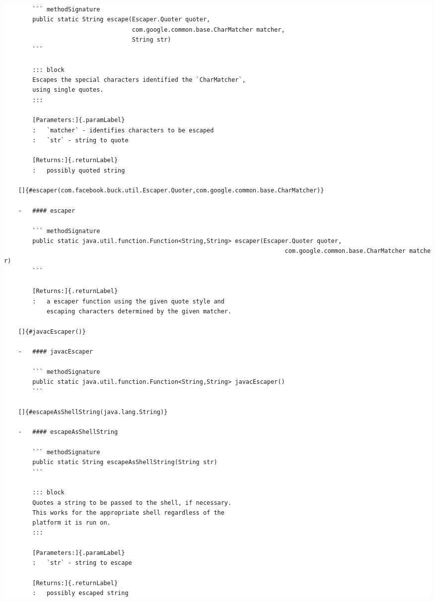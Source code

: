             ``` methodSignature
            public static String escape​(Escaper.Quoter quoter,
                                        com.google.common.base.CharMatcher matcher,
                                        String str)
            ```

            ::: block
            Escapes the special characters identified the `CharMatcher`,
            using single quotes.
            :::

            [Parameters:]{.paramLabel}
            :   `matcher` - identifies characters to be escaped
            :   `str` - string to quote

            [Returns:]{.returnLabel}
            :   possibly quoted string

        []{#escaper(com.facebook.buck.util.Escaper.Quoter,com.google.common.base.CharMatcher)}

        -   #### escaper

            ``` methodSignature
            public static java.util.function.Function<String,​String> escaper​(Escaper.Quoter quoter,
                                                                                   com.google.common.base.CharMatcher matcher)
            ```

            [Returns:]{.returnLabel}
            :   a escaper function using the given quote style and
                escaping characters determined by the given matcher.

        []{#javacEscaper()}

        -   #### javacEscaper

            ``` methodSignature
            public static java.util.function.Function<String,​String> javacEscaper()
            ```

        []{#escapeAsShellString(java.lang.String)}

        -   #### escapeAsShellString

            ``` methodSignature
            public static String escapeAsShellString​(String str)
            ```

            ::: block
            Quotes a string to be passed to the shell, if necessary.
            This works for the appropriate shell regardless of the
            platform it is run on.
            :::

            [Parameters:]{.paramLabel}
            :   `str` - string to escape

            [Returns:]{.returnLabel}
            :   possibly escaped string
